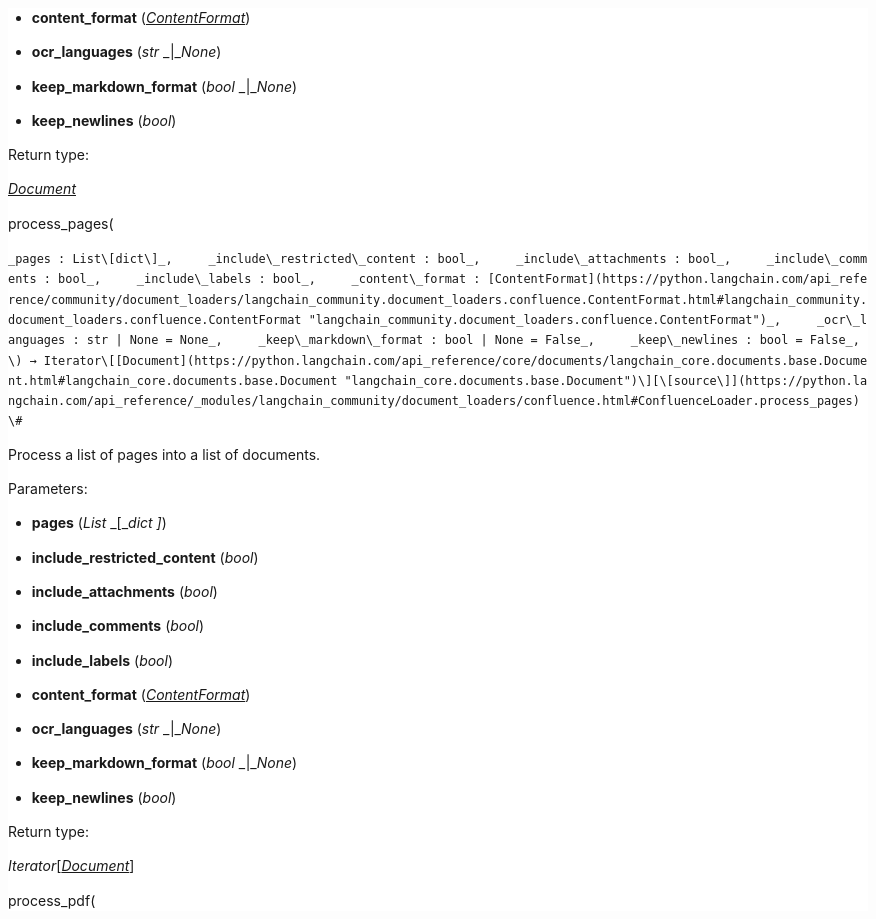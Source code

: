  * **content\_format** \([_ContentFormat_](https://python.langchain.com/api_reference/community/document_loaders/langchain_community.document_loaders.confluence.ContentFormat.html#langchain_community.document_loaders.confluence.ContentFormat "langchain_community.document_loaders.confluence.ContentFormat")\)

  * **ocr\_languages** \(_str_ _|__None_\)

  * **keep\_markdown\_format** \(_bool_ _|__None_\)

  * **keep\_newlines** \(_bool_\)

Return type:     

[_Document_](https://python.langchain.com/api_reference/core/documents/langchain_core.documents.base.Document.html#langchain_core.documents.base.Document "langchain_core.documents.base.Document")

process\_pages\(

    _pages : List\[dict\]_,     _include\_restricted\_content : bool_,     _include\_attachments : bool_,     _include\_comments : bool_,     _include\_labels : bool_,     _content\_format : [ContentFormat](https://python.langchain.com/api_reference/community/document_loaders/langchain_community.document_loaders.confluence.ContentFormat.html#langchain_community.document_loaders.confluence.ContentFormat "langchain_community.document_loaders.confluence.ContentFormat")_,     _ocr\_languages : str | None = None_,     _keep\_markdown\_format : bool | None = False_,     _keep\_newlines : bool = False_, \) → Iterator\[[Document](https://python.langchain.com/api_reference/core/documents/langchain_core.documents.base.Document.html#langchain_core.documents.base.Document "langchain_core.documents.base.Document")\][\[source\]](https://python.langchain.com/api_reference/_modules/langchain_community/document_loaders/confluence.html#ConfluenceLoader.process_pages)\#     

Process a list of pages into a list of documents.

Parameters:     

  * **pages** \(_List_ _\[__dict_ _\]_\)

  * **include\_restricted\_content** \(_bool_\)

  * **include\_attachments** \(_bool_\)

  * **include\_comments** \(_bool_\)

  * **include\_labels** \(_bool_\)

  * **content\_format** \([_ContentFormat_](https://python.langchain.com/api_reference/community/document_loaders/langchain_community.document_loaders.confluence.ContentFormat.html#langchain_community.document_loaders.confluence.ContentFormat "langchain_community.document_loaders.confluence.ContentFormat")\)

  * **ocr\_languages** \(_str_ _|__None_\)

  * **keep\_markdown\_format** \(_bool_ _|__None_\)

  * **keep\_newlines** \(_bool_\)

Return type:     

_Iterator_\[[_Document_](https://python.langchain.com/api_reference/core/documents/langchain_core.documents.base.Document.html#langchain_core.documents.base.Document "langchain_core.documents.base.Document")\]

process\_pdf\(
